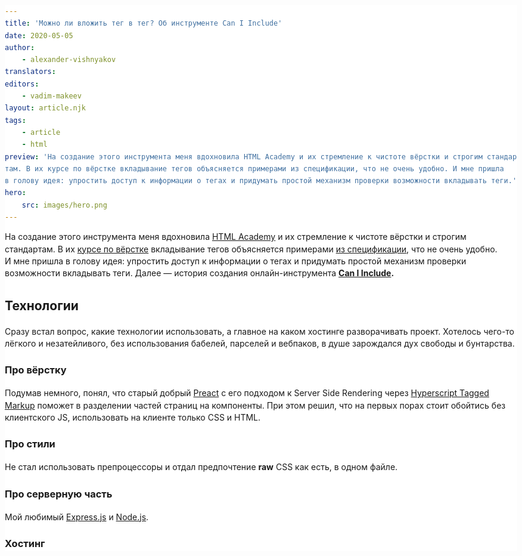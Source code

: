 ```yaml
---
title: 'Можно ли вложить тег в тег? Об инструменте Can I Include'
date: 2020-05-05
author:
    - alexander-vishnyakov
translators:
editors:
    - vadim-makeev
layout: article.njk
tags:
    - article
    - html
preview: 'На создание этого инструмента меня вдохновила HTML Academy и их стремление к чистоте вёрстки и строгим стандартам. В их курсе по вёрстке вкладывание тегов объясняется примерами из спецификации, что не очень удобно. И мне пришла в голову идея: упростить доступ к информации о тегах и придумать простой механизм проверки возможности вкладывать теги.'
hero:
    src: images/hero.png
---
```


На создание этого инструмента меня вдохновила [HTML Academy](https://htmlacademy.ru/) и их стремление к чистоте вёрстки и строгим стандартам. В их [курсе по вёрстке](https://htmlacademy.ru/intensive/htmlcss) вкладывание тегов объясняется примерами [из спецификации](https://html.spec.whatwg.org/), что не очень удобно. И мне пришла в голову идея: упростить доступ к информации о тегах и придумать простой механизм проверки возможности вкладывать теги. Далее — история создания онлайн-инструмента **[Can I Include](https://caninclude.glitch.me/).**

## Технологии

Сразу встал вопрос, какие технологии использовать, а главное на каком хостинге разворачивать проект. Хотелось чего-то лёгкого и незатейливого, без использования бабелей, парселей и вебпаков, в душе зарождался дух свободы и бунтарства.

### Про вёрстку

Подумав немного, понял, что старый добрый [Preact](https://github.com/preactjs/preact) c его подходом к Server Side Rendering через [Hyperscript Tagged Markup](https://github.com/developit/htm) поможет в разделении частей страниц на компоненты. При этом решил, что на первых порах стоит обойтись без клиентского JS, использовать на клиенте только CSS и HTML.

### Про стили

Не стал использовать препроцессоры и отдал предпочтение **raw** CSS как есть, в одном файле.

### Про серверную часть

Мой любимый [Express.js](https://expressjs.com/) и [Node.js](https://nodejs.org/en/).

### Хостинг
